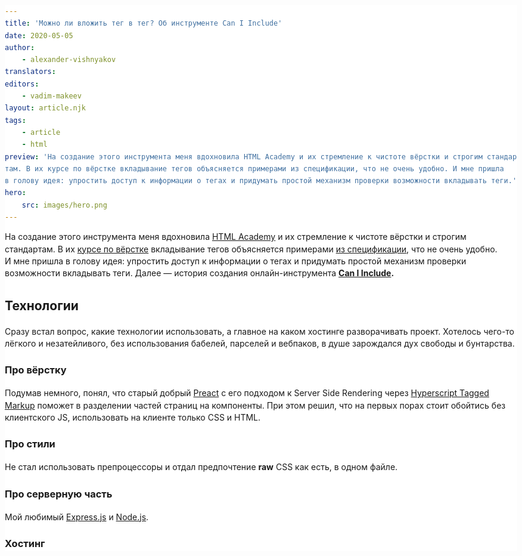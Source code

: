 ```yaml
---
title: 'Можно ли вложить тег в тег? Об инструменте Can I Include'
date: 2020-05-05
author:
    - alexander-vishnyakov
translators:
editors:
    - vadim-makeev
layout: article.njk
tags:
    - article
    - html
preview: 'На создание этого инструмента меня вдохновила HTML Academy и их стремление к чистоте вёрстки и строгим стандартам. В их курсе по вёрстке вкладывание тегов объясняется примерами из спецификации, что не очень удобно. И мне пришла в голову идея: упростить доступ к информации о тегах и придумать простой механизм проверки возможности вкладывать теги.'
hero:
    src: images/hero.png
---
```


На создание этого инструмента меня вдохновила [HTML Academy](https://htmlacademy.ru/) и их стремление к чистоте вёрстки и строгим стандартам. В их [курсе по вёрстке](https://htmlacademy.ru/intensive/htmlcss) вкладывание тегов объясняется примерами [из спецификации](https://html.spec.whatwg.org/), что не очень удобно. И мне пришла в голову идея: упростить доступ к информации о тегах и придумать простой механизм проверки возможности вкладывать теги. Далее — история создания онлайн-инструмента **[Can I Include](https://caninclude.glitch.me/).**

## Технологии

Сразу встал вопрос, какие технологии использовать, а главное на каком хостинге разворачивать проект. Хотелось чего-то лёгкого и незатейливого, без использования бабелей, парселей и вебпаков, в душе зарождался дух свободы и бунтарства.

### Про вёрстку

Подумав немного, понял, что старый добрый [Preact](https://github.com/preactjs/preact) c его подходом к Server Side Rendering через [Hyperscript Tagged Markup](https://github.com/developit/htm) поможет в разделении частей страниц на компоненты. При этом решил, что на первых порах стоит обойтись без клиентского JS, использовать на клиенте только CSS и HTML.

### Про стили

Не стал использовать препроцессоры и отдал предпочтение **raw** CSS как есть, в одном файле.

### Про серверную часть

Мой любимый [Express.js](https://expressjs.com/) и [Node.js](https://nodejs.org/en/).

### Хостинг
